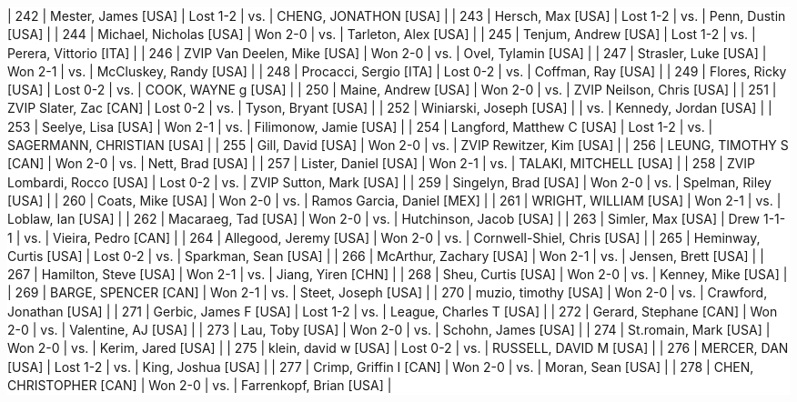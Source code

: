 | 242 | Mester, James [USA] | Lost 1-2 | vs. | CHENG, JONATHON [USA] |
| 243 | Hersch, Max [USA] | Lost 1-2 | vs. | Penn, Dustin [USA] |
| 244 | Michael, Nicholas [USA] | Won 2-0 | vs. | Tarleton, Alex [USA] |
| 245 | Tenjum, Andrew [USA] | Lost 1-2 | vs. | Perera, Vittorio [ITA] |
| 246 | ZVIP Van Deelen, Mike [USA] | Won 2-0 | vs. | Ovel, Tylamin [USA] |
| 247 | Strasler, Luke [USA] | Won 2-1 | vs. | McCluskey, Randy [USA] |
| 248 | Procacci, Sergio [ITA] | Lost 0-2 | vs. | Coffman, Ray [USA] |
| 249 | Flores, Ricky [USA] | Lost 0-2 | vs. | COOK, WAYNE g [USA] |
| 250 | Maine, Andrew [USA] | Won 2-0 | vs. | ZVIP Neilson, Chris [USA] |
| 251 | ZVIP Slater, Zac [CAN] | Lost 0-2 | vs. | Tyson, Bryant [USA] |
| 252 | Winiarski, Joseph [USA] |  | vs. | Kennedy, Jordan [USA] |
| 253 | Seelye, Lisa [USA] | Won 2-1 | vs. | Filimonow, Jamie [USA] |
| 254 | Langford, Matthew C [USA] | Lost 1-2 | vs. | SAGERMANN, CHRISTIAN [USA] |
| 255 | Gill, David [USA] | Won 2-0 | vs. | ZVIP Rewitzer, Kim [USA] |
| 256 | LEUNG, TIMOTHY S [CAN] | Won 2-0 | vs. | Nett, Brad [USA] |
| 257 | Lister, Daniel [USA] | Won 2-1 | vs. | TALAKI, MITCHELL [USA] |
| 258 | ZVIP Lombardi, Rocco [USA] | Lost 0-2 | vs. | ZVIP Sutton, Mark [USA] |
| 259 | Singelyn, Brad [USA] | Won 2-0 | vs. | Spelman, Riley [USA] |
| 260 | Coats, Mike [USA] | Won 2-0 | vs. | Ramos Garcia, Daniel [MEX] |
| 261 | WRIGHT, WILLIAM [USA] | Won 2-1 | vs. | Loblaw, Ian [USA] |
| 262 | Macaraeg, Tad [USA] | Won 2-0 | vs. | Hutchinson, Jacob [USA] |
| 263 | Simler, Max [USA] | Drew 1-1-1 | vs. | Vieira, Pedro [CAN] |
| 264 | Allegood, Jeremy [USA] | Won 2-0 | vs. | Cornwell-Shiel, Chris [USA] |
| 265 | Heminway, Curtis [USA] | Lost 0-2 | vs. | Sparkman, Sean [USA] |
| 266 | McArthur, Zachary [USA] | Won 2-1 | vs. | Jensen, Brett [USA] |
| 267 | Hamilton, Steve [USA] | Won 2-1 | vs. | Jiang, Yiren [CHN] |
| 268 | Sheu, Curtis [USA] | Won 2-0 | vs. | Kenney, Mike [USA] |
| 269 | BARGE, SPENCER [CAN] | Won 2-1 | vs. | Steet, Joseph [USA] |
| 270 | muzio, timothy [USA] | Won 2-0 | vs. | Crawford, Jonathan [USA] |
| 271 | Gerbic, James F [USA] | Lost 1-2 | vs. | League, Charles T [USA] |
| 272 | Gerard, Stephane [CAN] | Won 2-0 | vs. | Valentine, AJ [USA] |
| 273 | Lau, Toby [USA] | Won 2-0 | vs. | Schohn, James [USA] |
| 274 | St.romain, Mark [USA] | Won 2-0 | vs. | Kerim, Jared [USA] |
| 275 | klein, david w [USA] | Lost 0-2 | vs. | RUSSELL, DAVID M [USA] |
| 276 | MERCER, DAN [USA] | Lost 1-2 | vs. | King, Joshua [USA] |
| 277 | Crimp, Griffin I [CAN] | Won 2-0 | vs. | Moran, Sean [USA] |
| 278 | CHEN, CHRISTOPHER [CAN] | Won 2-0 | vs. | Farrenkopf, Brian [USA] |